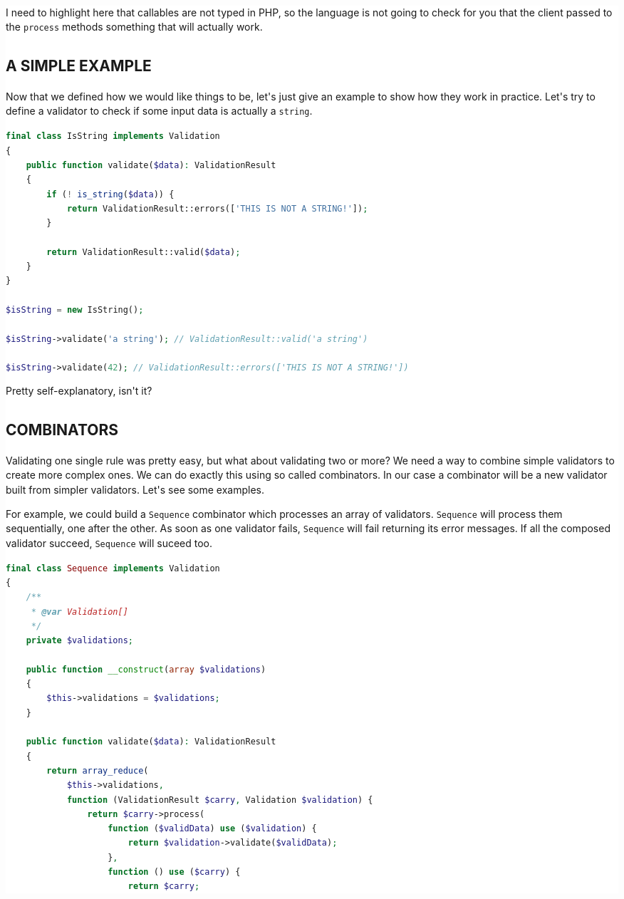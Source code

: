 I need to highlight here that callables are not typed in PHP, so the language is not going to check for you that the client passed to the `process` methods something that will actually work.

## A SIMPLE EXAMPLE

Now that we defined how we would like things to be, let's just give an example to show how they work in practice. Let's try to define a validator to check if some input data is actually a `string`.

```php
final class IsString implements Validation
{
    public function validate($data): ValidationResult
    {
        if (! is_string($data)) {
            return ValidationResult::errors(['THIS IS NOT A STRING!']);
        }

        return ValidationResult::valid($data);
    }
}

$isString = new IsString();

$isString->validate('a string'); // ValidationResult::valid('a string')

$isString->validate(42); // ValidationResult::errors(['THIS IS NOT A STRING!'])
```

Pretty self-explanatory, isn't it?

## COMBINATORS

Validating one single rule was pretty easy, but what about validating two or more? We need a way to combine simple validators to create more complex ones. We can do exactly this using so called combinators. In our case a combinator will be a new validator built from simpler validators. Let's see some examples.

For example, we could build a `Sequence` combinator which processes an array of validators. `Sequence` will process them sequentially, one after the other. As soon as one validator fails, `Sequence` will fail returning its error messages. If all the composed validator succeed, `Sequence` will suceed too.

```php
final class Sequence implements Validation
{
    /**
     * @var Validation[]
     */
    private $validations;

    public function __construct(array $validations)
    {
        $this->validations = $validations;
    }

    public function validate($data): ValidationResult
    {
        return array_reduce(
            $this->validations,
            function (ValidationResult $carry, Validation $validation) {
                return $carry->process(
                    function ($validData) use ($validation) {
                        return $validation->validate($validData);
                    },
                    function () use ($carry) {
                        return $carry;
```